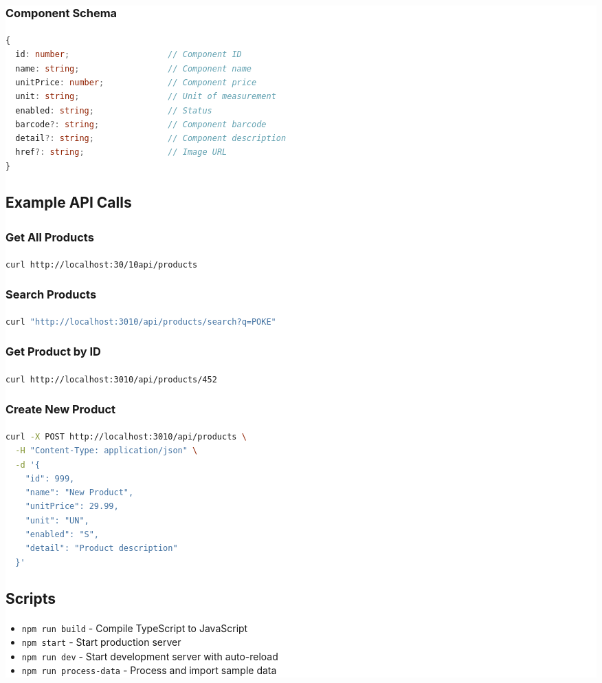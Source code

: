 ### Component Schema
```typescript
{
  id: number;                    // Component ID
  name: string;                  // Component name
  unitPrice: number;             // Component price
  unit: string;                  // Unit of measurement
  enabled: string;               // Status
  barcode?: string;              // Component barcode
  detail?: string;               // Component description
  href?: string;                 // Image URL
}
```

## Example API Calls

### Get All Products
```bash
curl http://localhost:30/10api/products
```

### Search Products
```bash
curl "http://localhost:3010/api/products/search?q=POKE"
```

### Get Product by ID
```bash
curl http://localhost:3010/api/products/452
```

### Create New Product
```bash
curl -X POST http://localhost:3010/api/products \
  -H "Content-Type: application/json" \
  -d '{
    "id": 999,
    "name": "New Product",
    "unitPrice": 29.99,
    "unit": "UN",
    "enabled": "S",
    "detail": "Product description"
  }'
```

## Scripts

- `npm run build` - Compile TypeScript to JavaScript
- `npm start` - Start production server
- `npm run dev` - Start development server with auto-reload
- `npm run process-data` - Process and import sample data
